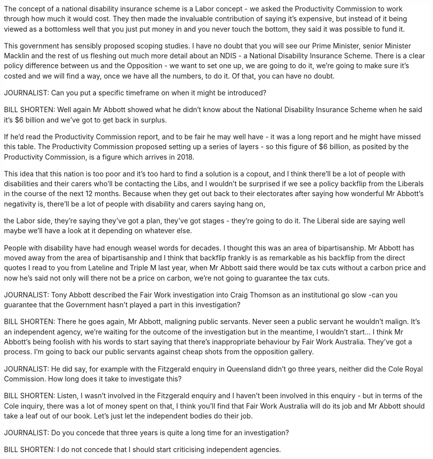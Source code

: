  The concept of a national disability insurance scheme is a Labor concept - we  asked the Productivity Commission to work through how much it would cost.  They then made the invaluable contribution of saying it’s expensive, but instead  of it being viewed as a bottomless well that you just put money in and you never  touch the bottom, they said it was possible to fund it. 

 This government has sensibly proposed scoping studies. I have no doubt that  you will see our Prime Minister, senior Minister Macklin and the rest of us  fleshing out much more detail about an NDIS - a National Disability Insurance  Scheme. There is a clear policy difference between us and the Opposition - we  want to set one up, we are going to do it, we’re going to make sure it’s costed  and we will find a way, once we have all the numbers, to do it. Of that, you can  have no doubt.  

 JOURNALIST: Can you put a specific timeframe on when it might be  introduced? 

 BILL SHORTEN: Well again Mr Abbott showed what he didn’t know about the  National Disability Insurance Scheme when he said it’s $6 billion and we’ve got  to get back in surplus.  

 If he’d read the Productivity Commission report, and to be fair he may well have  - it was a long report and he might have missed this table. The Productivity  Commission proposed setting up a series of layers - so this figure of $6 billion,  as posited by the Productivity Commission, is a figure which arrives in 2018. 

 This idea that this nation is too poor and it’s too hard to find a solution is a  copout, and I think there’ll be a lot of people with disabilities and their carers  who’ll be contacting the Libs, and I wouldn’t be surprised if we see a policy  backflip from the Liberals in the course of the next 12 months. Because when  they get out back to their electorates after saying how wonderful Mr Abbott’s  negativity is, there’ll be a lot of people with disability and carers saying hang on, 

 the Labor side, they’re saying they’ve got a plan, they’ve got stages - they’re  going to do it. The Liberal side are saying well maybe we’ll have a look at it  depending on whatever else. 

 People with disability have had enough weasel words for decades. I thought this  was an area of bipartisanship. Mr Abbott has moved away from the area of  bipartisanship and I think that backflip frankly is as remarkable as his backflip  from the direct quotes I read to you from Lateline and Triple M last year, when Mr  Abbott said there would be tax cuts without a carbon price and now he’s said not  only will there not be a price on carbon, we’re not going to guarantee the tax  cuts. 

 JOURNALIST: Tony Abbott described the Fair Work investigation into Craig  Thomson as an institutional go slow -can you guarantee that the Government  hasn’t played a part in this investigation? 

 BILL SHORTEN: There he goes again, Mr Abbott, maligning public servants.  Never seen a public servant he wouldn’t malign. It’s an independent agency,  we’re waiting for the outcome of the investigation but in the meantime, I wouldn’t  start... I think Mr Abbott’s being foolish with his words to start saying that there’s  inappropriate behaviour by Fair Work Australia. They’ve got a process. I’m going  to back our public servants against cheap shots from the opposition gallery. 

 JOURNALIST: He did say, for example with the Fitzgerald enquiry in  Queensland didn’t go three years, neither did the Cole Royal Commission. How  long does it take to investigate this? 

 BILL SHORTEN: Listen, I wasn’t involved in the Fitzgerald enquiry and I haven’t  been involved in this enquiry - but in terms of the Cole inquiry, there was a lot of  money spent on that, I think you’ll find that Fair Work Australia will do its job and  Mr Abbott should take a leaf out of our book. Let’s just let the independent bodies  do their job. 

 JOURNALIST: Do you concede that three years is quite a long time for an  investigation? 

 BILL SHORTEN: I do not concede that I should start criticising independent  agencies. 

